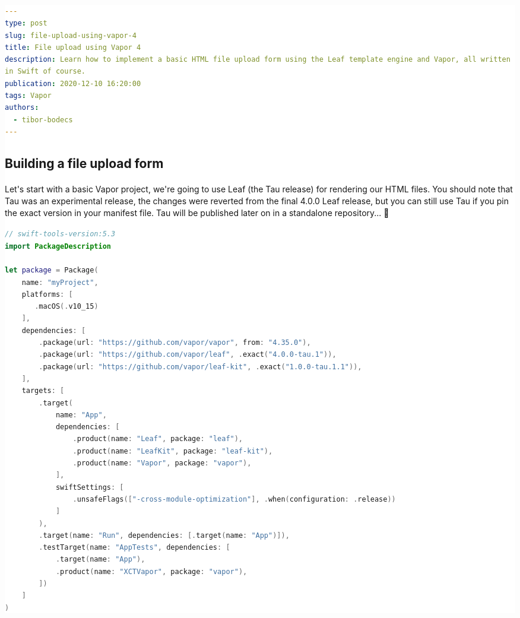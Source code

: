```yaml
---
type: post
slug: file-upload-using-vapor-4
title: File upload using Vapor 4
description: Learn how to implement a basic HTML file upload form using the Leaf template engine and Vapor, all written in Swift of course.
publication: 2020-12-10 16:20:00
tags: Vapor
authors:
  - tibor-bodecs
---
```


## Building a file upload form

Let's start with a basic Vapor project, we're going to use Leaf (the Tau release) for rendering our HTML files. You should note that Tau was an experimental release, the changes were reverted from the final 4.0.0 Leaf release, but you can still use Tau if you pin the exact version in your manifest file. Tau will be published later on in a standalone repository... 🤫

```swift
// swift-tools-version:5.3
import PackageDescription

let package = Package(
    name: "myProject",
    platforms: [
       .macOS(.v10_15)
    ],
    dependencies: [
        .package(url: "https://github.com/vapor/vapor", from: "4.35.0"),
        .package(url: "https://github.com/vapor/leaf", .exact("4.0.0-tau.1")),
        .package(url: "https://github.com/vapor/leaf-kit", .exact("1.0.0-tau.1.1")),
    ],
    targets: [
        .target(
            name: "App",
            dependencies: [
                .product(name: "Leaf", package: "leaf"),
                .product(name: "LeafKit", package: "leaf-kit"),
                .product(name: "Vapor", package: "vapor"),
            ],
            swiftSettings: [
                .unsafeFlags(["-cross-module-optimization"], .when(configuration: .release))
            ]
        ),
        .target(name: "Run", dependencies: [.target(name: "App")]),
        .testTarget(name: "AppTests", dependencies: [
            .target(name: "App"),
            .product(name: "XCTVapor", package: "vapor"),
        ])
    ]
)
```
